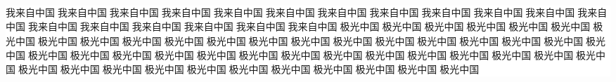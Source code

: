 我来自中国
我来自中国
我来自中国
我来自中国
我来自中国
我来自中国
我来自中国
我来自中国
我来自中国
我来自中国
我来自中国
我来自中国
我来自中国
我来自中国
我来自中国
我来自中国
我来自中国
我来自中国
极光中国
极光中国
极光中国
极光中国
极光中国
极光中国
极光中国
极光中国
极光中国
极光中国
极光中国
极光中国
极光中国
极光中国
极光中国
极光中国
极光中国
极光中国
极光中国
极光中国
极光中国
极光中国
极光中国
极光中国
极光中国
极光中国
极光中国
极光中国
极光中国
极光中国
极光中国
极光中国
极光中国
极光中国
极光中国
极光中国
极光中国
极光中国
极光中国
极光中国
极光中国
极光中国
极光中国
极光中国
极光中国
极光中国